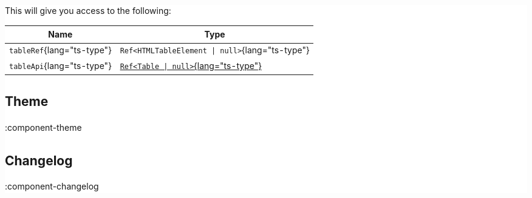 This will give you access to the following:

| Name | Type |
| ---- | ---- |
| `tableRef`{lang="ts-type"} | `Ref<HTMLTableElement \| null>`{lang="ts-type"} |
| `tableApi`{lang="ts-type"} | [`Ref<Table \| null>`{lang="ts-type"}](https://tanstack.com/table/latest/docs/api/core/table#table-api) |

## Theme

:component-theme

## Changelog

:component-changelog
